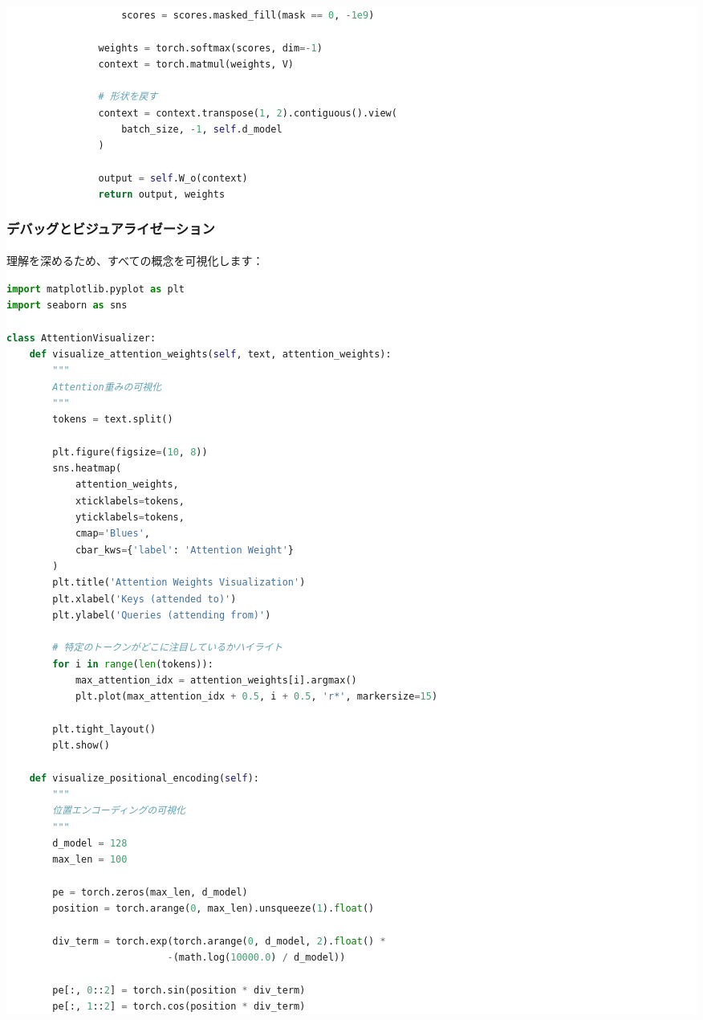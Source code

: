 ```python
                    scores = scores.masked_fill(mask == 0, -1e9)
                
                weights = torch.softmax(scores, dim=-1)
                context = torch.matmul(weights, V)
                
                # 形状を戻す
                context = context.transpose(1, 2).contiguous().view(
                    batch_size, -1, self.d_model
                )
                
                output = self.W_o(context)
                return output, weights
```

### デバッグとビジュアライゼーション

理解を深めるため、すべての概念を可視化します：

```python
import matplotlib.pyplot as plt
import seaborn as sns

class AttentionVisualizer:
    def visualize_attention_weights(self, text, attention_weights):
        """
        Attention重みの可視化
        """
        tokens = text.split()
        
        plt.figure(figsize=(10, 8))
        sns.heatmap(
            attention_weights,
            xticklabels=tokens,
            yticklabels=tokens,
            cmap='Blues',
            cbar_kws={'label': 'Attention Weight'}
        )
        plt.title('Attention Weights Visualization')
        plt.xlabel('Keys (attended to)')
        plt.ylabel('Queries (attending from)')
        
        # 特定のトークンがどこに注目しているかハイライト
        for i in range(len(tokens)):
            max_attention_idx = attention_weights[i].argmax()
            plt.plot(max_attention_idx + 0.5, i + 0.5, 'r*', markersize=15)
        
        plt.tight_layout()
        plt.show()
    
    def visualize_positional_encoding(self):
        """
        位置エンコーディングの可視化
        """
        d_model = 128
        max_len = 100
        
        pe = torch.zeros(max_len, d_model)
        position = torch.arange(0, max_len).unsqueeze(1).float()
        
        div_term = torch.exp(torch.arange(0, d_model, 2).float() * 
                            -(math.log(10000.0) / d_model))
        
        pe[:, 0::2] = torch.sin(position * div_term)
        pe[:, 1::2] = torch.cos(position * div_term)
```